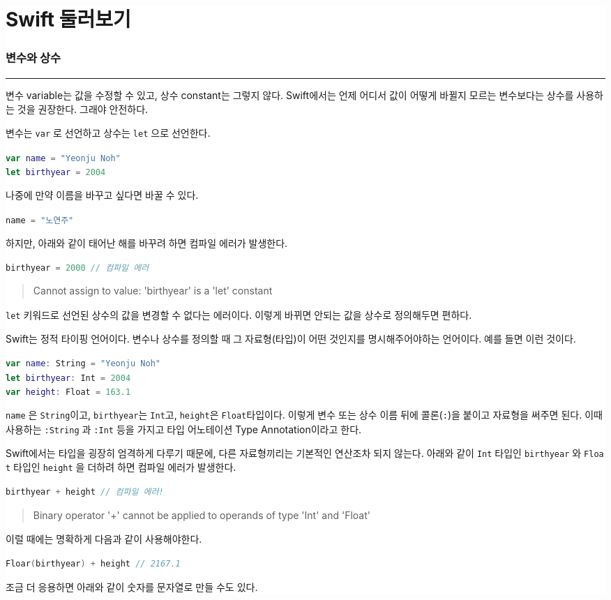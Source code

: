 # Swift 둘러보기

### 변수와 상수

---

변수 variable는 값을 수정할 수 있고, 상수 constant는 그렇지 않다. Swift에서는 언제 어디서 값이 어떻게 바뀔지 모르는 변수보다는 상수를 사용하는 것을 권장한다. 그래야 안전하다.

변수는 `var` 로 선언하고 상수는 `let` 으로 선언한다.

```swift
var name = "Yeonju Noh"
let birthyear = 2004
```

나중에 만약 이름을 바꾸고 싶다면 바꿀 수 있다.

```swift
name = "노연주"
```

하지만, 아래와 같이 태어난 해를 바꾸려 하면 컴파일 에러가 발생한다.

```swift
birthyear = 2000 // 컴파일 에러
```

> Cannot assign to value: 'birthyear' is a 'let' constant

`let` 키워드로 선언된 상수의 값을 변경할 수 없다는 에러이다. 이렇게 바뀌면 안되는 값을 상수로 정의해두면 편하다.

Swift는 정적 타이핑 언어이다. 변수나 상수를 정의할 때 그 자료형(타입)이 어떤 것인지를 명시해주어야하는 언어이다. 예를 들면 이런 것이다.

```swift
var name: String = "Yeonju Noh"
let birthyear: Int = 2004
var height: Float = 163.1
```

`name` 은 `String`이고, `birthyear`는 `Int`고, `height`은 `Float`타입이다. 이렇게 변수 또는 상수 이름 뒤에 콜론(`:`)을 붙이고 자료형을 써주면 된다. 이때 사용하는 `:String` 과 `:Int` 등을 가지고 타입 어노테이션 Type Annotation이라고 한다.

Swift에서는 타입을 굉장히 엄격하게 다루기 때문에, 다른 자료형끼리는 기본적인 연산조차 되지 않는다. 아래와 같이 `Int` 타입인 `birthyear` 와 `Float` 타입인 `height` 을 더하려 하면 컴파일 에러가 발생한다.

```swift
birthyear + height // 컴파일 에러!
```

> Binary operator '+' cannot be applied to operands of type 'Int' and 'Float'

이럴 때에는 명확하게 다음과 같이 사용해야한다.

```swift
Floar(birthyear) + height // 2167.1
```

조금 더 응용하면 아래와 같이 숫자를 문자열로 만들 수도 있다.
